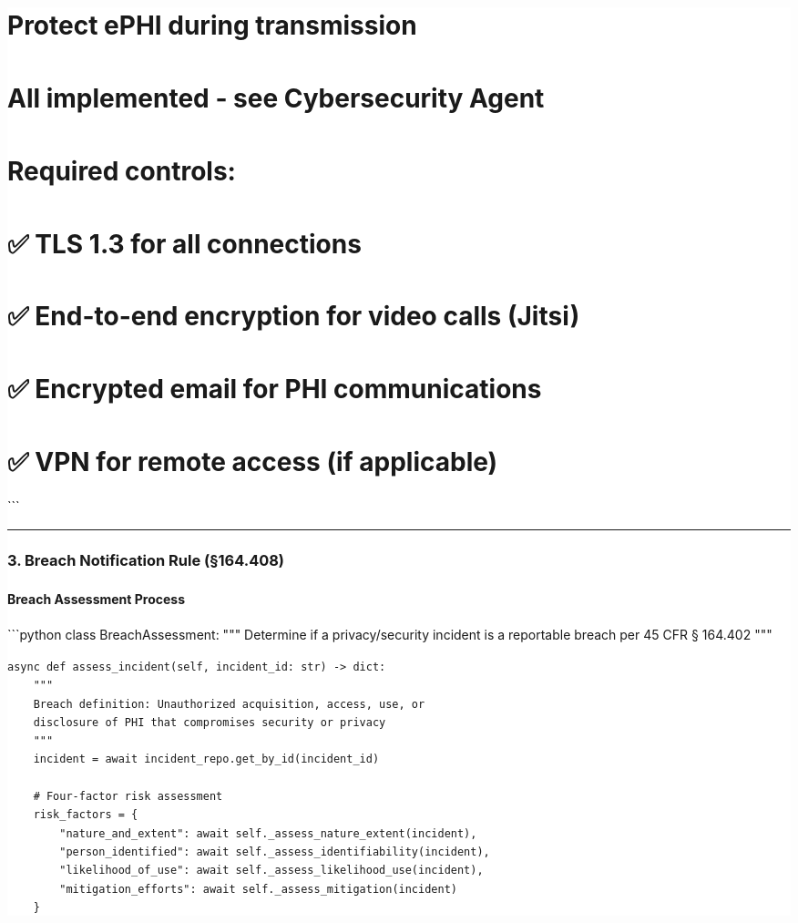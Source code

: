 # Protect ePHI during transmission

# All implemented - see Cybersecurity Agent

# Required controls:

# ✅ TLS 1.3 for all connections

# ✅ End-to-end encryption for video calls (Jitsi)

# ✅ Encrypted email for PHI communications

# ✅ VPN for remote access (if applicable)

\`\`\`

---

### 3. Breach Notification Rule (§164.408)

#### Breach Assessment Process

\`\`\`python
class BreachAssessment:
"""
Determine if a privacy/security incident is a reportable breach
per 45 CFR § 164.402
"""

    async def assess_incident(self, incident_id: str) -> dict:
        """
        Breach definition: Unauthorized acquisition, access, use, or
        disclosure of PHI that compromises security or privacy
        """
        incident = await incident_repo.get_by_id(incident_id)

        # Four-factor risk assessment
        risk_factors = {
            "nature_and_extent": await self._assess_nature_extent(incident),
            "person_identified": await self._assess_identifiability(incident),
            "likelihood_of_use": await self._assess_likelihood_use(incident),
            "mitigation_efforts": await self._assess_mitigation(incident)
        }
